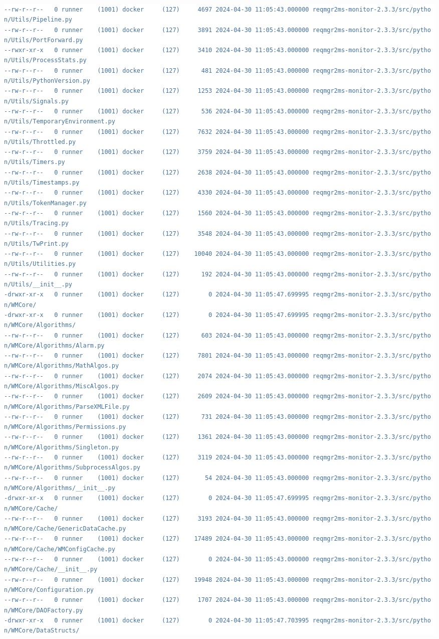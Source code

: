 ```diff
--rw-r--r--   0 runner    (1001) docker     (127)     4697 2024-04-30 11:05:43.000000 reqmgr2ms-monitor-2.3.3/src/python/Utils/Pipeline.py
--rw-r--r--   0 runner    (1001) docker     (127)     3891 2024-04-30 11:05:43.000000 reqmgr2ms-monitor-2.3.3/src/python/Utils/PortForward.py
--rwxr-xr-x   0 runner    (1001) docker     (127)     3410 2024-04-30 11:05:43.000000 reqmgr2ms-monitor-2.3.3/src/python/Utils/ProcessStats.py
--rw-r--r--   0 runner    (1001) docker     (127)      481 2024-04-30 11:05:43.000000 reqmgr2ms-monitor-2.3.3/src/python/Utils/PythonVersion.py
--rw-r--r--   0 runner    (1001) docker     (127)     1253 2024-04-30 11:05:43.000000 reqmgr2ms-monitor-2.3.3/src/python/Utils/Signals.py
--rw-r--r--   0 runner    (1001) docker     (127)      536 2024-04-30 11:05:43.000000 reqmgr2ms-monitor-2.3.3/src/python/Utils/TemporaryEnvironment.py
--rw-r--r--   0 runner    (1001) docker     (127)     7632 2024-04-30 11:05:43.000000 reqmgr2ms-monitor-2.3.3/src/python/Utils/Throttled.py
--rw-r--r--   0 runner    (1001) docker     (127)     3759 2024-04-30 11:05:43.000000 reqmgr2ms-monitor-2.3.3/src/python/Utils/Timers.py
--rw-r--r--   0 runner    (1001) docker     (127)     2638 2024-04-30 11:05:43.000000 reqmgr2ms-monitor-2.3.3/src/python/Utils/Timestamps.py
--rw-r--r--   0 runner    (1001) docker     (127)     4330 2024-04-30 11:05:43.000000 reqmgr2ms-monitor-2.3.3/src/python/Utils/TokenManager.py
--rw-r--r--   0 runner    (1001) docker     (127)     1560 2024-04-30 11:05:43.000000 reqmgr2ms-monitor-2.3.3/src/python/Utils/Tracing.py
--rw-r--r--   0 runner    (1001) docker     (127)     3548 2024-04-30 11:05:43.000000 reqmgr2ms-monitor-2.3.3/src/python/Utils/TwPrint.py
--rw-r--r--   0 runner    (1001) docker     (127)    10040 2024-04-30 11:05:43.000000 reqmgr2ms-monitor-2.3.3/src/python/Utils/Utilities.py
--rw-r--r--   0 runner    (1001) docker     (127)      192 2024-04-30 11:05:43.000000 reqmgr2ms-monitor-2.3.3/src/python/Utils/__init__.py
-drwxr-xr-x   0 runner    (1001) docker     (127)        0 2024-04-30 11:05:47.699995 reqmgr2ms-monitor-2.3.3/src/python/WMCore/
-drwxr-xr-x   0 runner    (1001) docker     (127)        0 2024-04-30 11:05:47.699995 reqmgr2ms-monitor-2.3.3/src/python/WMCore/Algorithms/
--rw-r--r--   0 runner    (1001) docker     (127)      603 2024-04-30 11:05:43.000000 reqmgr2ms-monitor-2.3.3/src/python/WMCore/Algorithms/Alarm.py
--rw-r--r--   0 runner    (1001) docker     (127)     7801 2024-04-30 11:05:43.000000 reqmgr2ms-monitor-2.3.3/src/python/WMCore/Algorithms/MathAlgos.py
--rw-r--r--   0 runner    (1001) docker     (127)     2074 2024-04-30 11:05:43.000000 reqmgr2ms-monitor-2.3.3/src/python/WMCore/Algorithms/MiscAlgos.py
--rw-r--r--   0 runner    (1001) docker     (127)     2609 2024-04-30 11:05:43.000000 reqmgr2ms-monitor-2.3.3/src/python/WMCore/Algorithms/ParseXMLFile.py
--rw-r--r--   0 runner    (1001) docker     (127)      731 2024-04-30 11:05:43.000000 reqmgr2ms-monitor-2.3.3/src/python/WMCore/Algorithms/Permissions.py
--rw-r--r--   0 runner    (1001) docker     (127)     1361 2024-04-30 11:05:43.000000 reqmgr2ms-monitor-2.3.3/src/python/WMCore/Algorithms/Singleton.py
--rw-r--r--   0 runner    (1001) docker     (127)     3119 2024-04-30 11:05:43.000000 reqmgr2ms-monitor-2.3.3/src/python/WMCore/Algorithms/SubprocessAlgos.py
--rw-r--r--   0 runner    (1001) docker     (127)       54 2024-04-30 11:05:43.000000 reqmgr2ms-monitor-2.3.3/src/python/WMCore/Algorithms/__init__.py
-drwxr-xr-x   0 runner    (1001) docker     (127)        0 2024-04-30 11:05:47.699995 reqmgr2ms-monitor-2.3.3/src/python/WMCore/Cache/
--rw-r--r--   0 runner    (1001) docker     (127)     3193 2024-04-30 11:05:43.000000 reqmgr2ms-monitor-2.3.3/src/python/WMCore/Cache/GenericDataCache.py
--rw-r--r--   0 runner    (1001) docker     (127)    17489 2024-04-30 11:05:43.000000 reqmgr2ms-monitor-2.3.3/src/python/WMCore/Cache/WMConfigCache.py
--rw-r--r--   0 runner    (1001) docker     (127)        0 2024-04-30 11:05:43.000000 reqmgr2ms-monitor-2.3.3/src/python/WMCore/Cache/__init__.py
--rw-r--r--   0 runner    (1001) docker     (127)    19948 2024-04-30 11:05:43.000000 reqmgr2ms-monitor-2.3.3/src/python/WMCore/Configuration.py
--rw-r--r--   0 runner    (1001) docker     (127)     1707 2024-04-30 11:05:43.000000 reqmgr2ms-monitor-2.3.3/src/python/WMCore/DAOFactory.py
-drwxr-xr-x   0 runner    (1001) docker     (127)        0 2024-04-30 11:05:47.703995 reqmgr2ms-monitor-2.3.3/src/python/WMCore/DataStructs/
```